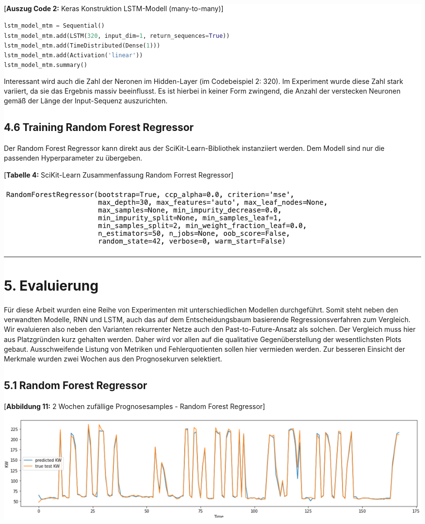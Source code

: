 [**Auszug Code 2:** Keras Konstruktion LSTM-Modell (many-to-many)]

```python
lstm_model_mtm = Sequential()  
lstm_model_mtm.add(LSTM(320, input_dim=1, return_sequences=True))  
lstm_model_mtm.add(TimeDistributed(Dense(1)))
lstm_model_mtm.add(Activation('linear'))   
lstm_model_mtm.summary()
```

Interessant wird auch die Zahl der Neronen im Hidden-Layer (im Codebeispiel 2: 320). Im Experiment wurde diese Zahl stark variiert, da sie das Ergebnis massiv beeinflusst. Es ist hierbei in keiner Form zwingend, die Anzahl der verstecken Neuronen gemäß der Länge der Input-Sequenz auszurichten.

## 4.6 Training Random Forest Regressor

Der Random Forest Regressor kann direkt aus der SciKit-Learn-Bibliothek instanziiert werden. Dem Modell sind nur die passenden Hyperparameter zu übergeben. 

[**Tabelle 4:** SciKit-Learn Zusammenfassung Random Forrest Regressor]

![DrfModelSummary](images/DrfModelSummary.png)

***

# 5. Evaluierung

Für diese Arbeit wurden eine Reihe von Experimenten mit unterschiedlichen Modellen durchgeführt. Somit steht neben den verwandten Modelle, RNN und LSTM, auch das auf dem Entscheidungsbaum basierende Regressionsverfahren zum Vergleich. Wir evaluieren also neben den Varianten rekurrenter Netze auch den Past-to-Future-Ansatz als solchen. Der Vergleich muss hier aus Platzgründen kurz gehalten werden. Daher wird vor allen auf die qualitative Gegenüberstellung der wesentlichsten Plots gebaut. Ausschweifende Listung von Metriken und Fehlerquotienten sollen hier vermieden werden. Zur besseren Einsicht der Merkmale wurden zwei Wochen aus den Prognosekurven selektiert.

## 5.1 Random Forest Regressor

[**Abbildung 11:** 2 Wochen zufällige Prognosesamples - Random Forest Regressor]

![DrfPredictionRandomSample](images/DrfPredictionRandomSample.png)
